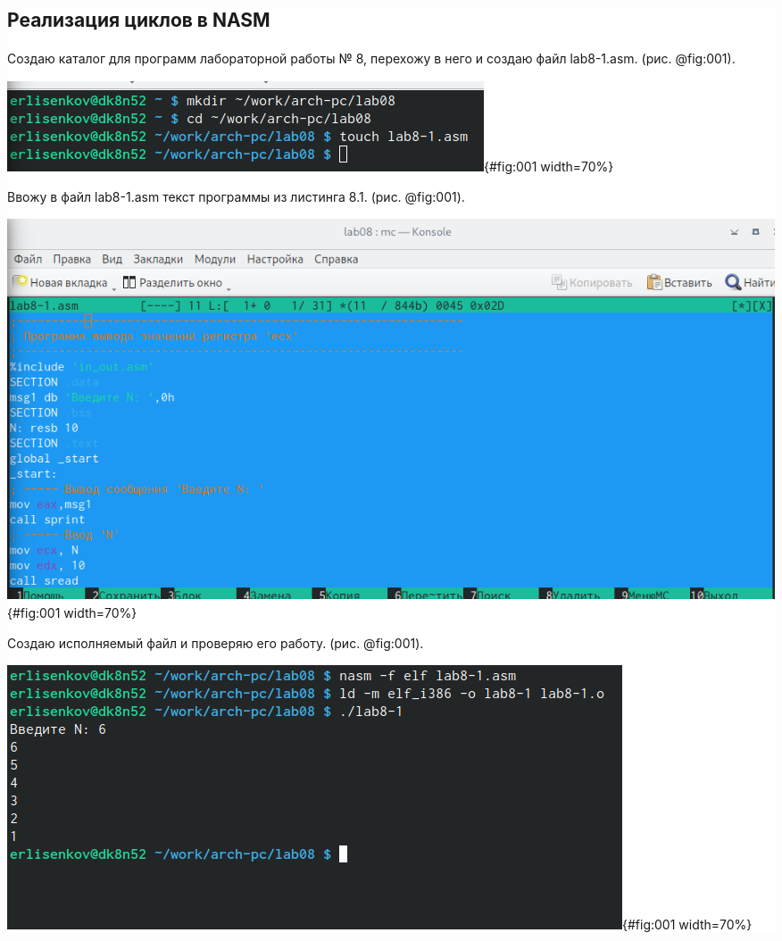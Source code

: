 ## **Реализация циклов в NASM**

Создаю каталог для программ лабораторной работы № 8, перехожу в него и создаю файл lab8-1.asm. (рис. @fig:001).

![Создание файлов для лабораторной работы](image/1.png){#fig:001 width=70%}

Ввожу в файл lab8-1.asm текст программы из листинга 8.1. (рис. @fig:001).

![Ввод текста из листинга 8.1](image/2.png){#fig:001 width=70%}

Создаю исполняемый файл и проверяю его работу. (рис. @fig:001).

![Запуск файла](image/3.png){#fig:001 width=70%}

